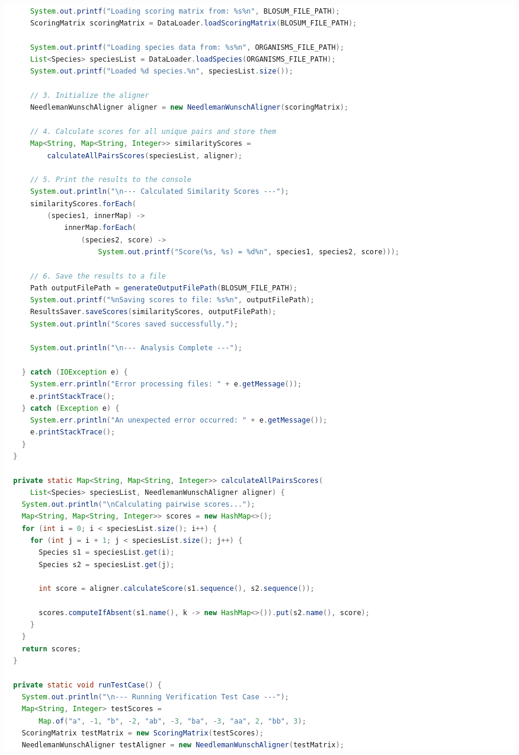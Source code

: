 ```java
      System.out.printf("Loading scoring matrix from: %s%n", BLOSUM_FILE_PATH);
      ScoringMatrix scoringMatrix = DataLoader.loadScoringMatrix(BLOSUM_FILE_PATH);

      System.out.printf("Loading species data from: %s%n", ORGANISMS_FILE_PATH);
      List<Species> speciesList = DataLoader.loadSpecies(ORGANISMS_FILE_PATH);
      System.out.printf("Loaded %d species.%n", speciesList.size());

      // 3. Initialize the aligner
      NeedlemanWunschAligner aligner = new NeedlemanWunschAligner(scoringMatrix);

      // 4. Calculate scores for all unique pairs and store them
      Map<String, Map<String, Integer>> similarityScores =
          calculateAllPairsScores(speciesList, aligner);

      // 5. Print the results to the console
      System.out.println("\n--- Calculated Similarity Scores ---");
      similarityScores.forEach(
          (species1, innerMap) ->
              innerMap.forEach(
                  (species2, score) ->
                      System.out.printf("Score(%s, %s) = %d%n", species1, species2, score)));

      // 6. Save the results to a file
      Path outputFilePath = generateOutputFilePath(BLOSUM_FILE_PATH);
      System.out.printf("%nSaving scores to file: %s%n", outputFilePath);
      ResultsSaver.saveScores(similarityScores, outputFilePath);
      System.out.println("Scores saved successfully.");

      System.out.println("\n--- Analysis Complete ---");

    } catch (IOException e) {
      System.err.println("Error processing files: " + e.getMessage());
      e.printStackTrace();
    } catch (Exception e) {
      System.err.println("An unexpected error occurred: " + e.getMessage());
      e.printStackTrace();
    }
  }

  private static Map<String, Map<String, Integer>> calculateAllPairsScores(
      List<Species> speciesList, NeedlemanWunschAligner aligner) {
    System.out.println("\nCalculating pairwise scores...");
    Map<String, Map<String, Integer>> scores = new HashMap<>();
    for (int i = 0; i < speciesList.size(); i++) {
      for (int j = i + 1; j < speciesList.size(); j++) {
        Species s1 = speciesList.get(i);
        Species s2 = speciesList.get(j);

        int score = aligner.calculateScore(s1.sequence(), s2.sequence());

        scores.computeIfAbsent(s1.name(), k -> new HashMap<>()).put(s2.name(), score);
      }
    }
    return scores;
  }

  private static void runTestCase() {
    System.out.println("\n--- Running Verification Test Case ---");
    Map<String, Integer> testScores =
        Map.of("a", -1, "b", -2, "ab", -3, "ba", -3, "aa", 2, "bb", 3);
    ScoringMatrix testMatrix = new ScoringMatrix(testScores);
    NeedlemanWunschAligner testAligner = new NeedlemanWunschAligner(testMatrix);

```